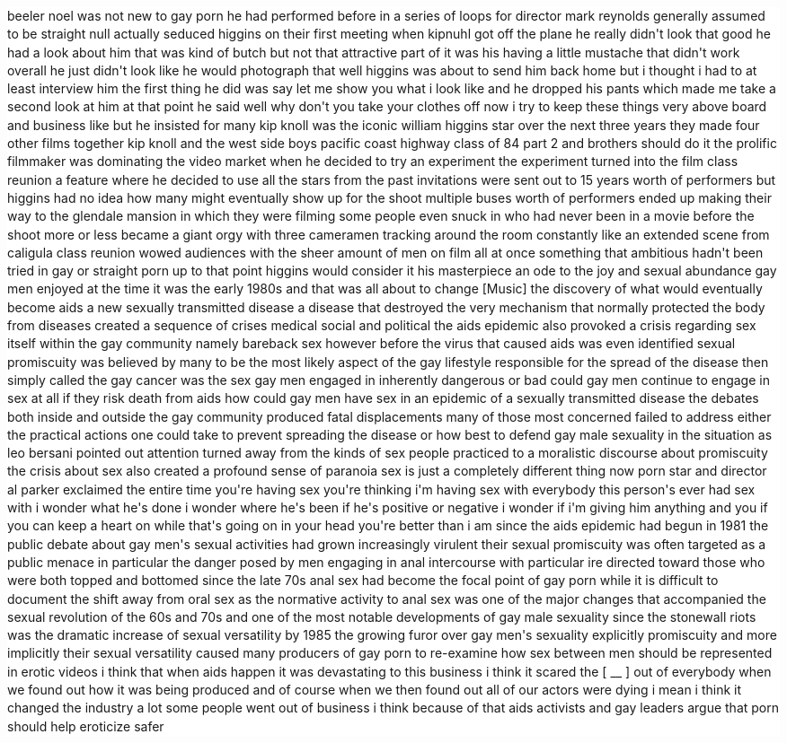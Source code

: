 beeler noel was not new to gay porn he had performed before in a series of loops
for director mark reynolds generally assumed to be straight null actually
seduced higgins on their first meeting when kipnuhl got off the plane he really
didn't look that good he had a look about him that was kind of butch but not
that attractive part of it was his having a little mustache that didn't work
overall he just didn't look like he would photograph that well higgins was about
to send him back home but i thought i had to at least interview him the first
thing he did was say let me show you what i look like and he dropped his pants
which made me take a second look at him at that point he said well why don't you
take your clothes off now i try to keep these things very above board and
business like but he insisted for many kip knoll was the iconic william higgins
star over the next three years they made four other films together kip knoll and
the west side boys pacific coast highway class of 84 part 2 and brothers should
do it the prolific filmmaker was dominating the video market when he decided to
try an experiment the experiment turned into the film class reunion a feature
where he decided to use all the stars from the past invitations were sent out to
15 years worth of performers but higgins had no idea how many might eventually
show up for the shoot multiple buses worth of performers ended up making their
way to the glendale mansion in which they were filming some people even snuck in
who had never been in a movie before the shoot more or less became a giant orgy
with three cameramen tracking around the room constantly like an extended scene
from caligula class reunion wowed audiences with the sheer amount of men on film
all at once something that ambitious hadn't been tried in gay or straight porn
up to that point higgins would consider it his masterpiece an ode to the joy and
sexual abundance gay men enjoyed at the time it was the early 1980s and that was
all about to change [Music] the discovery of what would eventually become aids a
new sexually transmitted disease a disease that destroyed the very mechanism
that normally protected the body from diseases created a sequence of crises
medical social and political the aids epidemic also provoked a crisis regarding
sex itself within the gay community namely bareback sex however before the virus
that caused aids was even identified sexual promiscuity was believed by many to
be the most likely aspect of the gay lifestyle responsible for the spread of the
disease then simply called the gay cancer was the sex gay men engaged in
inherently dangerous or bad could gay men continue to engage in sex at all if
they risk death from aids how could gay men have sex in an epidemic of a
sexually transmitted disease the debates both inside and outside the gay
community produced fatal displacements many of those most concerned failed to
address either the practical actions one could take to prevent spreading the
disease or how best to defend gay male sexuality in the situation as leo bersani
pointed out attention turned away from the kinds of sex people practiced to a
moralistic discourse about promiscuity the crisis about sex also created a
profound sense of paranoia sex is just a completely different thing now porn
star and director al parker exclaimed the entire time you're having sex you're
thinking i'm having sex with everybody this person's ever had sex with i wonder
what he's done i wonder where he's been if he's positive or negative i wonder if
i'm giving him anything and you if you can keep a heart on while that's going on
in your head you're better than i am since the aids epidemic had begun in 1981
the public debate about gay men's sexual activities had grown increasingly
virulent their sexual promiscuity was often targeted as a public menace in
particular the danger posed by men engaging in anal intercourse with particular
ire directed toward those who were both topped and bottomed since the late 70s
anal sex had become the focal point of gay porn while it is difficult to
document the shift away from oral sex as the normative activity to anal sex was
one of the major changes that accompanied the sexual revolution of the 60s and
70s and one of the most notable developments of gay male sexuality since the
stonewall riots was the dramatic increase of sexual versatility by 1985 the
growing furor over gay men's sexuality explicitly promiscuity and more
implicitly their sexual versatility caused many producers of gay porn to
re-examine how sex between men should be represented in erotic videos i think
that when aids happen it was devastating to this business i think it scared the
[ __ ] out of everybody when we found out how it was being produced and of
course when we then found out all of our actors were dying i mean i think it
changed the industry a lot some people went out of business i think because of
that aids activists and gay leaders argue that porn should help eroticize safer
